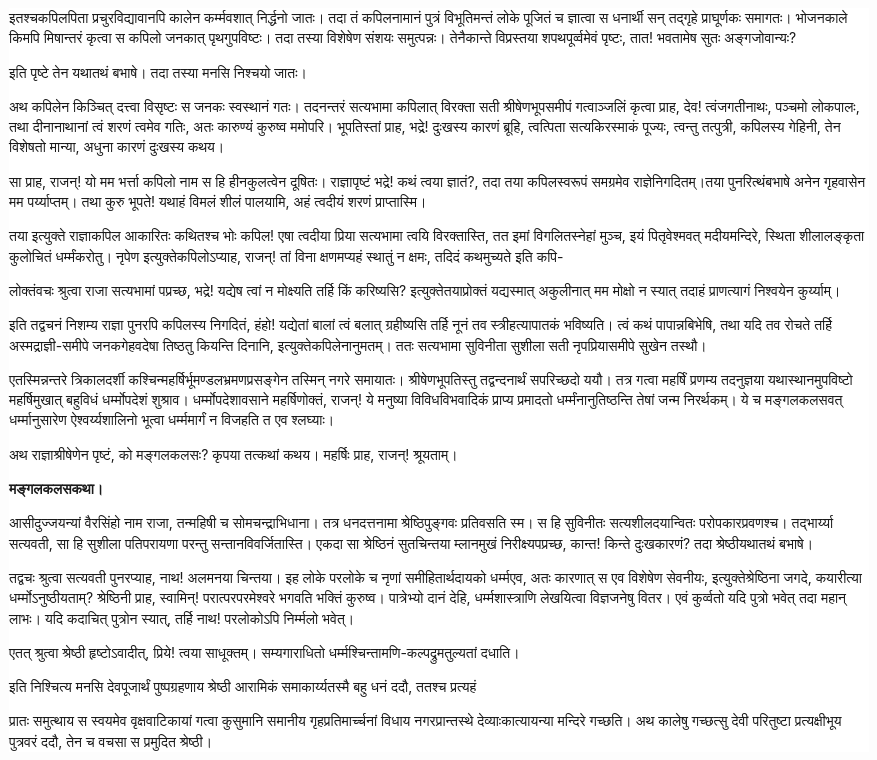  इतश्चकपिलपिता प्रचुरविद्यावानपि कालेन कर्म्मवशात् निर्द्धनो जातः। तदा तं कपिलनामानं पुत्रं विभूतिमन्तं लोके पूजितं च ज्ञात्वा स धनार्थी सन् तद्गृहे प्राघूर्णकः समागतः। भोजनकाले किमपि मिषान्तरं कृत्वा स कपिलो जनकात् पृथगुपविष्टः। तदा तस्या विशेषेण संशयः समुत्पन्नः। तेनैकान्ते विप्रस्तया शपथपूर्व्वमेवं पृष्टः, तात! भवतामेष सुतः अङ्गजोवान्यः?

इति पृष्टे तेन यथातथं बभाषे। तदा तस्या मनसि निश्चयो जातः।

 अथ कपिलेन किञ्चित् दत्त्वा विसृष्टः स जनकः स्वस्थानं गतः। तदनन्तरं सत्यभामा कपिलात् विरक्ता सती श्रीषेणभूपसमीपं गत्वाञ्जलिं कृत्वा प्राह, देव! त्वंजगतीनाथः, पञ्चमो लोकपालः, तथा दीनानाथानां त्वं शरणं त्वमेव गतिः, अतः कारुण्यं कुरुष्व ममोपरि। भूपतिस्तां प्राह, भद्रे! दुःखस्य कारणं ब्रूहि, त्वत्पिता सत्यकिरस्माकं पूज्यः, त्वन्तु तत्पुत्री, कपिलस्य गेहिनी, तेन विशेषतो मान्या, अधुना कारणं दुःखस्य कथय।

 सा प्राह, राजन्! यो मम भर्त्ता कपिलो नाम स हि हीनकुलत्वेन दूषितः। राज्ञापृष्टं भद्रे! कथं त्वया ज्ञातं?, तदा तया कपिलस्वरूपं समग्रमेव राज्ञेनिगदितम्।तया पुनरित्थंबभाषे अनेन गृहवासेन मम पर्य्याप्तम्। तथा कुरु भूपते! यथाहं विमलं शीलं पालयामि, अहं त्वदीयं शरणं प्राप्तास्मि।

 तया इत्युक्ते राज्ञाकपिल आकारितः कथितश्च भोः कपिल! एषा त्वदीया प्रिया सत्यभामा त्वयि विरक्तास्ति, तत इमां विगलितस्नेहां मुञ्च, इयं पितृवेश्मवत् मदीयमन्दिरे, स्थिता शीलालङ्कृता कुलोचितं धर्म्मंकरोतु। नृपेण इत्युक्तेकपिलोऽप्याह, राजन्! तां विना क्षणमप्यहं स्थातुं न क्षमः, तदिदं कथमुच्यते इति कपि-

लोक्तंवचः श्रुत्वा राजा सत्यभामां पप्रच्छ, भद्रे! यद्येष त्वां न मोक्ष्यति तर्हि किं करिष्यसि? इत्युक्तेतयाप्रोक्तं यद्यस्मात् अकुलीनात् मम मोक्षो न स्यात् तदाहं प्राणत्यागं निश्वयेन कुर्य्याम्।

 इति तद्वचनं निशम्य राज्ञा पुनरपि कपिलस्य निगदितं, हंहो! यद्येतां बालां त्वं बलात् ग्रहीष्यसि तर्हि नूनं तव स्त्रीहत्यापातकं भविष्यति। त्वं कथं पापान्नबिभेषि, तथा यदि तव रोचते तर्हि अस्मद्राज्ञी-समीपे जनकगेहवदेषा तिष्ठतु कियन्ति दिनानि, इत्युक्तेकपिलेनानुमतम्। ततः सत्यभामा सुविनीता सुशीला सती नृपप्रियासमीपे सुखेन तस्थौ।

 एतस्मिन्नन्तरे त्रिकालदर्शी कश्चिन्महर्षिर्भूमण्डलभ्रमणप्रसङ्गेन तस्मिन् नगरे समायातः। श्रीषेणभूपतिस्तु तद्वन्दनार्थं सपरिच्छदो ययौ। तत्र गत्वा महर्षिं प्रणम्य तदनुज्ञया यथास्थानमुपविष्टो महर्षिमुखात् बहुविधं धर्म्मोपदेशं शुश्राव। धर्म्मोपदेशावसाने महर्षिणोक्तं, राजन्! ये मनुष्या विविधविभवादिकं प्राप्य प्रमादतो धर्म्मंनानुतिष्ठन्ति तेषां जन्म निरर्थकम्। ये च मङ्गलकलसवत् धर्म्मानुसारेण ऐश्वर्य्यशालिनो भूत्वा धर्म्ममार्गं न विजहति त एव श्लघ्याः।

 अथ राज्ञाश्रीषेणेन पृष्टं, को मङ्गलकलसः? कृपया तत्कथां कथय। महर्षिः प्राह, राजन्! श्रूयताम्।

**मङ्गलकलसकथा।**

 आसीदुज्जयन्यां वैरसिंहो नाम राजा, तन्महिषी च सोमचन्द्राभिधाना। तत्र धनदत्तनामा श्रेष्ठिपुङ्गवः प्रतिवसति स्म। स हि सुविनीतः सत्यशीलदयान्वितः परोपकारप्रवणश्च। तद्भार्य्या सत्यवती, सा हि सुशीला पतिपरायणा परन्तु सन्तानविवर्जितास्ति। एकदा सा श्रेष्ठिनं सुतचिन्तया म्लानमुखं निरीक्ष्यपप्रच्छ, कान्त! किन्ते दुःखकारणं? तदा श्रेष्ठीयथातथं बभाषे।

 तद्वचः श्रुत्वा सत्यवती पुनरप्याह, नाथ! अलमनया चिन्तया। इह लोके परलोके च नृणां समीहितार्थदायको धर्म्मएव, अतः कारणात् स एव विशेषेण सेवनीयः, इत्युक्तेश्रेष्ठिना जगदे, कयारीत्या धर्म्मोऽनुष्ठीयताम्? श्रेष्ठिनी प्राह, स्वामिन्! परात्परपरमेश्वरे भगवति भक्तिं कुरुष्व। पात्रेभ्यो दानं देहि, धर्म्मशास्त्राणि लेखयित्वा विज्ञजनेषु वितर। एवं कुर्व्वतो यदि पुत्रो भवेत् तदा महान् लाभः। यदि कदाचित् पुत्रोन स्यात्, तर्हि नाथ! परलोकोऽपि निर्म्मलो भवेत्।

 एतत् श्रुत्वा श्रेष्ठी हृष्टोऽवादीत्, प्रिये! त्वया साधूक्तम्। सम्यगाराधितो धर्म्मश्चिन्तामणि-कल्पद्रुमतुल्यतां दधाति।

  इति निश्चित्य मनसि देवपूजार्थं पुष्पग्रहणाय श्रेष्ठी आरामिकं समाकार्य्यतस्मै बहु धनं ददौ, ततश्च प्रत्यहं

प्रातः समुत्थाय स स्वयमेव वृक्षवाटिकायां गत्वा कुसुमानि समानीय गृहप्रतिमार्च्चनां विधाय नगरप्रान्तस्थे देव्याःकात्यायन्या मन्दिरे गच्छति। अथ कालेषु गच्छत्सु देवी परितुष्टा प्रत्यक्षीभूय पुत्रवरं ददौ, तेन च वचसा स प्रमुदित श्रेष्ठी।
